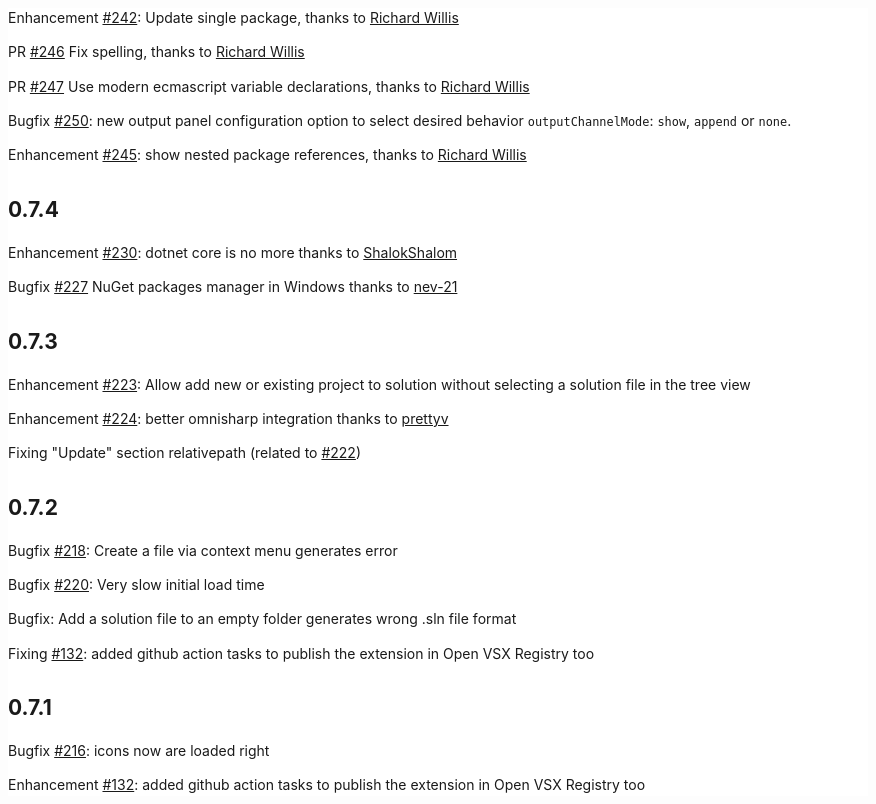 Enhancement [#242](https://github.com/fernandoescolar/vscode-solution-explorer/issues/242): Update single package, thanks to [Richard Willis](https://github.com/badsyntax)

PR [#246](https://github.com/fernandoescolar/vscode-solution-explorer/issues/246) Fix spelling, thanks to [Richard Willis](https://github.com/badsyntax)

PR [#247](https://github.com/fernandoescolar/vscode-solution-explorer/issues/247) Use modern ecmascript variable declarations, thanks to [Richard Willis](https://github.com/badsyntax)

Bugfix [#250](https://github.com/fernandoescolar/vscode-solution-explorer/issues/250): new output panel configuration option to select desired behavior `outputChannelMode`: `show`, `append` or `none`.

Enhancement [#245](https://github.com/fernandoescolar/vscode-solution-explorer/issues/245): show nested package references, thanks to [Richard Willis](https://github.com/badsyntax)

## 0.7.4

Enhancement [#230](https://github.com/fernandoescolar/vscode-solution-explorer/issues/230): dotnet core is no more thanks to [ShalokShalom](https://github.com/ShalokShalom)

Bugfix [#227](https://github.com/fernandoescolar/vscode-solution-explorer/issues/227) NuGet packages manager in Windows thanks to [nev-21](https://github.com/nev-21)

## 0.7.3

Enhancement [#223](https://github.com/fernandoescolar/vscode-solution-explorer/issues/223): Allow add new or existing project to solution without selecting a solution file in the tree view

Enhancement [#224](https://github.com/fernandoescolar/vscode-solution-explorer/issues/224): better omnisharp integration thanks to [prettyv](https://github.com/prettyv)

Fixing "Update" section relativepath (related to [#222](https://github.com/fernandoescolar/vscode-solution-explorer/issues/222))

## 0.7.2

Bugfix [#218](https://github.com/fernandoescolar/vscode-solution-explorer/issues/218): Create a file via context menu generates error

Bugfix [#220](https://github.com/fernandoescolar/vscode-solution-explorer/issues/220): Very slow initial load time

Bugfix: Add a solution file to an empty folder generates wrong .sln file format

Fixing [#132](https://github.com/fernandoescolar/vscode-solution-explorer/issues/132): added github action tasks to publish the extension in Open VSX Registry too

## 0.7.1

Bugfix [#216](https://github.com/fernandoescolar/vscode-solution-explorer/issues/216): icons now are loaded right

Enhancement [#132](https://github.com/fernandoescolar/vscode-solution-explorer/issues/132): added github action tasks to publish the extension in Open VSX Registry too
